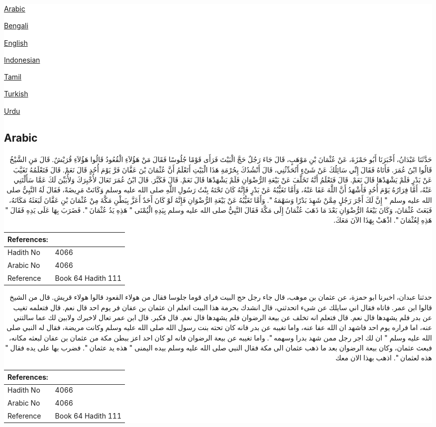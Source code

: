 [Arabic](#arabic)

[Bengali](#bengali)

[English](#english)

[Indonesian](#indonesian)

[Tamil](#tamil)

[Turkish](#turkish)

[Urdu](#urdu)

## Arabic


<div dir="rtl" lang="ar" style={{fontSize:'larger',backgroundColor:'#f8f9fa',padding:20}}>
حَدَّثَنَا عَبْدَانُ، أَخْبَرَنَا أَبُو حَمْزَةَ، عَنْ عُثْمَانَ بْنِ مَوْهَبٍ، قَالَ جَاءَ رَجُلٌ حَجَّ الْبَيْتَ فَرَأَى قَوْمًا جُلُوسًا فَقَالَ مَنْ هَؤُلاَءِ الْقُعُودُ قَالُوا هَؤُلاَءِ قُرَيْشٌ‏.‏ قَالَ مَنِ الشَّيْخُ قَالُوا ابْنُ عُمَرَ‏.‏ فَأَتَاهُ فَقَالَ إِنِّي سَائِلُكَ عَنْ شَىْءٍ أَتُحَدِّثُنِي، قَالَ أَنْشُدُكَ بِحُرْمَةِ هَذَا الْبَيْتِ أَتَعْلَمُ أَنَّ عُثْمَانَ بْنَ عَفَّانَ فَرَّ يَوْمَ أُحُدٍ قَالَ نَعَمْ‏.‏ قَالَ فَتَعْلَمُهُ تَغَيَّبَ عَنْ بَدْرٍ فَلَمْ يَشْهَدْهَا قَالَ نَعَمْ‏.‏ قَالَ فَتَعْلَمُ أَنَّهُ تَخَلَّفَ عَنْ بَيْعَةِ الرُّضْوَانِ فَلَمْ يَشْهَدْهَا قَالَ نَعَمْ‏.‏ قَالَ فَكَبَّرَ‏.‏ قَالَ ابْنُ عُمَرَ تَعَالَ لأُخْبِرَكَ وَلأُبَيِّنَ لَكَ عَمَّا سَأَلْتَنِي عَنْهُ، أَمَّا فِرَارُهُ يَوْمَ أُحُدٍ فَأَشْهَدُ أَنَّ اللَّهَ عَفَا عَنْهُ، وَأَمَّا تَغَيُّبُهُ عَنْ بَدْرٍ فَإِنَّهُ كَانَ تَحْتَهُ بِنْتُ رَسُولِ اللَّهِ صلى الله عليه وسلم وَكَانَتْ مَرِيضَةً، فَقَالَ لَهُ النَّبِيُّ صلى الله عليه وسلم ‏"‏ إِنَّ لَكَ أَجْرَ رَجُلٍ مِمَّنْ شَهِدَ بَدْرًا وَسَهْمَهُ ‏"‏‏.‏ وَأَمَّا تَغَيُّبُهُ عَنْ بَيْعَةِ الرُّضْوَانِ فَإِنَّهُ لَوْ كَانَ أَحَدٌ أَعَزَّ بِبَطْنِ مَكَّةَ مِنْ عُثْمَانَ بْنِ عَفَّانَ لَبَعَثَهُ مَكَانَهُ، فَبَعَثَ عُثْمَانَ، وَكَانَ بَيْعَةُ الرُّضْوَانِ بَعْدَ مَا ذَهَبَ عُثْمَانُ إِلَى مَكَّةَ فَقَالَ النَّبِيُّ صلى الله عليه وسلم بِيَدِهِ الْيُمْنَى ‏"‏ هَذِهِ يَدُ عُثْمَانَ ‏"‏‏.‏ فَضَرَبَ بِهَا عَلَى يَدِهِ فَقَالَ ‏"‏ هَذِهِ لِعُثْمَانَ ‏"‏‏.‏ اذْهَبْ بِهَذَا الآنَ مَعَكَ‏.‏
</div>
<div style={{backgroundColor:'#f8f9fa',padding:20, marginBottom: 10}}><table> <thead> <tr> <th>References:</th> <th></th> </tr> </thead> <tbody><tr><td>Hadith No</td><td>4066</td></tr><tr><td>Arabic No</td><td>4066</td></tr><tr><td>Reference</td><td>Book 64 Hadith 111</td></tr></tbody></table></div>


<div dir="rtl" lang="ar" style={{fontSize:'larger',backgroundColor:'#f8f9fa',padding:20}}>
حدثنا عبدان، اخبرنا ابو حمزة، عن عثمان بن موهب، قال جاء رجل حج البيت فراى قوما جلوسا فقال من هولاء القعود قالوا هولاء قريش. قال من الشيخ قالوا ابن عمر. فاتاه فقال اني سايلك عن شىء اتحدثني، قال انشدك بحرمة هذا البيت اتعلم ان عثمان بن عفان فر يوم احد قال نعم. قال فتعلمه تغيب عن بدر فلم يشهدها قال نعم. قال فتعلم انه تخلف عن بيعة الرضوان فلم يشهدها قال نعم. قال فكبر. قال ابن عمر تعال لاخبرك ولابين لك عما سالتني عنه، اما فراره يوم احد فاشهد ان الله عفا عنه، واما تغيبه عن بدر فانه كان تحته بنت رسول الله صلى الله عليه وسلم وكانت مريضة، فقال له النبي صلى الله عليه وسلم " ان لك اجر رجل ممن شهد بدرا وسهمه ". واما تغيبه عن بيعة الرضوان فانه لو كان احد اعز ببطن مكة من عثمان بن عفان لبعثه مكانه، فبعث عثمان، وكان بيعة الرضوان بعد ما ذهب عثمان الى مكة فقال النبي صلى الله عليه وسلم بيده اليمنى " هذه يد عثمان ". فضرب بها على يده فقال " هذه لعثمان ". اذهب بهذا الان معك
</div>
<div style={{backgroundColor:'#f8f9fa',padding:20, marginBottom: 10}}><table> <thead> <tr> <th>References:</th> <th></th> </tr> </thead> <tbody><tr><td>Hadith No</td><td>4066</td></tr><tr><td>Arabic No</td><td>4066</td></tr><tr><td>Reference</td><td>Book 64 Hadith 111</td></tr></tbody></table></div>
